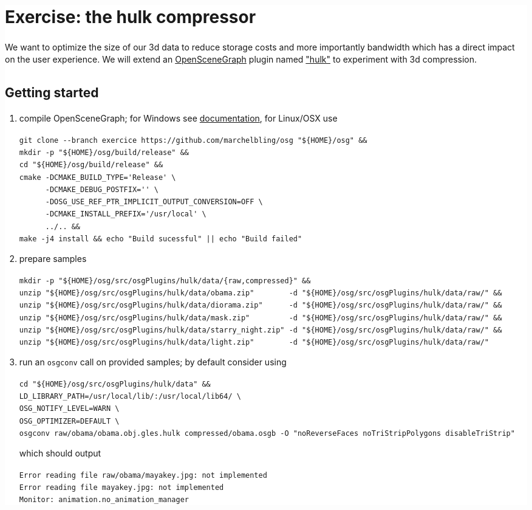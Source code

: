 # Exercise: the hulk compressor

We want to optimize the size of our 3d data to reduce storage costs and more importantly bandwidth which has a direct impact on the user experience. We will extend an [OpenSceneGraph](#openscenegraph) plugin named ["hulk"](#hulk-plugin) to experiment with 3d compression.


## Getting started

1. compile OpenSceneGraph; for Windows see [documentation](http://www.openscenegraph.org/index.php/documentation/platform-specifics/windows/37-visual-studio), for Linux/OSX use

    ```
    git clone --branch exercice https://github.com/marchelbling/osg "${HOME}/osg" &&
    mkdir -p "${HOME}/osg/build/release" &&
    cd "${HOME}/osg/build/release" &&
    cmake -DCMAKE_BUILD_TYPE='Release' \
          -DCMAKE_DEBUG_POSTFIX='' \
          -DOSG_USE_REF_PTR_IMPLICIT_OUTPUT_CONVERSION=OFF \
          -DCMAKE_INSTALL_PREFIX='/usr/local' \
          ../.. &&
    make -j4 install && echo "Build sucessful" || echo "Build failed"
    ```
1. prepare samples

    ```
    mkdir -p "${HOME}/osg/src/osgPlugins/hulk/data/{raw,compressed}" &&
    unzip "${HOME}/osg/src/osgPlugins/hulk/data/obama.zip"        -d "${HOME}/osg/src/osgPlugins/hulk/data/raw/" &&
    unzip "${HOME}/osg/src/osgPlugins/hulk/data/diorama.zip"      -d "${HOME}/osg/src/osgPlugins/hulk/data/raw/" &&
    unzip "${HOME}/osg/src/osgPlugins/hulk/data/mask.zip"         -d "${HOME}/osg/src/osgPlugins/hulk/data/raw/" &&
    unzip "${HOME}/osg/src/osgPlugins/hulk/data/starry_night.zip" -d "${HOME}/osg/src/osgPlugins/hulk/data/raw/" &&
    unzip "${HOME}/osg/src/osgPlugins/hulk/data/light.zip"        -d "${HOME}/osg/src/osgPlugins/hulk/data/raw/"
    ```
1. run an `osgconv` call on provided samples; by default consider using

    ```
    cd "${HOME}/osg/src/osgPlugins/hulk/data" &&
    LD_LIBRARY_PATH=/usr/local/lib/:/usr/local/lib64/ \
    OSG_NOTIFY_LEVEL=WARN \
    OSG_OPTIMIZER=DEFAULT \
    osgconv raw/obama/obama.obj.gles.hulk compressed/obama.osgb -O "noReverseFaces noTriStripPolygons disableTriStrip"
    ```

    which should output

    ```
    Error reading file raw/obama/mayakey.jpg: not implemented
    Error reading file mayakey.jpg: not implemented
    Monitor: animation.no_animation_manager
